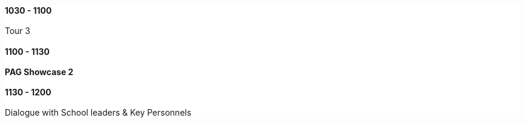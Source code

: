<tr>
<td rowspan="1" colspan="1">
<p><strong>1030 - 1100</strong>
</p>
</td>
<td rowspan="1" colspan="1">
<p></p>
</td>
<td rowspan="1" colspan="1">
<p></p>
</td>
<td rowspan="1" colspan="1">
<p>Tour 3</p>
</td>
</tr>
<tr>
<td rowspan="1" colspan="1">
<p><strong>1100 - 1130</strong>
</p>
</td>
<td rowspan="1" colspan="1">
<p><strong>PAG Showcase 2</strong>
</p>
</td>
<td rowspan="1" colspan="1">
<p></p>
</td>
<td rowspan="1" colspan="1">
<p></p>
</td>
</tr>
<tr>
<td rowspan="1" colspan="1">
<p><strong>1130 - 1200</strong>
</p>
</td>
<td rowspan="1" colspan="1">
<p></p>
</td>
<td rowspan="1" colspan="1">
<p>Dialogue with School leaders &amp; Key Personnels</p>
</td>
<td rowspan="1" colspan="1">
<p></p>
</td>
</tr>
</tbody>
</table>
<p></p>